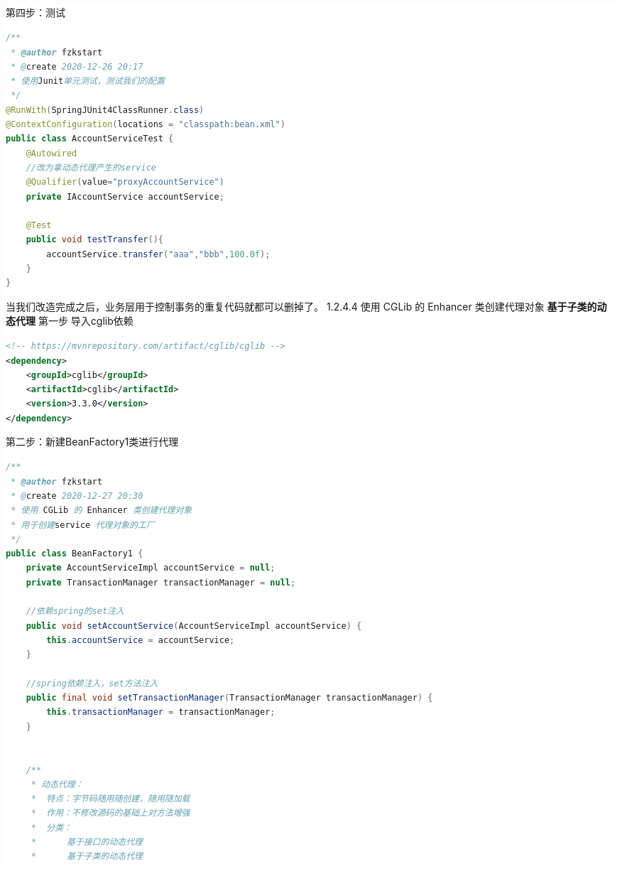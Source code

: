 ```xml
```
第四步：测试
```java
/**
 * @author fzkstart
 * @create 2020-12-26 20:17
 * 使用Junit单元测试，测试我们的配置
 */
@RunWith(SpringJUnit4ClassRunner.class)
@ContextConfiguration(locations = "classpath:bean.xml")
public class AccountServiceTest {
    @Autowired
    //改为拿动态代理产生的service
    @Qualifier(value="proxyAccountService")
    private IAccountService accountService;

    @Test
    public void testTransfer(){
        accountService.transfer("aaa","bbb",100.0f);
    }
}
```
当我们改造完成之后，业务层用于控制事务的重复代码就都可以删掉了。 
1.2.4.4 使用 CGLib 的 Enhancer 类创建代理对象 
**基于子类的动态代理**
第一步  导入cglib依赖
```xml
<!-- https://mvnrepository.com/artifact/cglib/cglib -->
<dependency>
    <groupId>cglib</groupId>
    <artifactId>cglib</artifactId>
    <version>3.3.0</version>
</dependency>
```
第二步：新建BeanFactory1类进行代理
```java
/**
 * @author fzkstart
 * @create 2020-12-27 20:30
 * 使用 CGLib 的 Enhancer 类创建代理对象
 * 用于创建service 代理对象的工厂
 */
public class BeanFactory1 {
    private AccountServiceImpl accountService = null;
    private TransactionManager transactionManager = null;

    //依赖spring的set注入
    public void setAccountService(AccountServiceImpl accountService) {
        this.accountService = accountService;
    }

    //spring依赖注入，set方法注入
    public final void setTransactionManager(TransactionManager transactionManager) {
        this.transactionManager = transactionManager;
    }


    /**
     * 动态代理：
     *  特点：字节码随用随创建，随用随加载
     *  作用：不修改源码的基础上对方法增强
     *  分类：
     *      基于接口的动态代理
     *      基于子类的动态代理
```